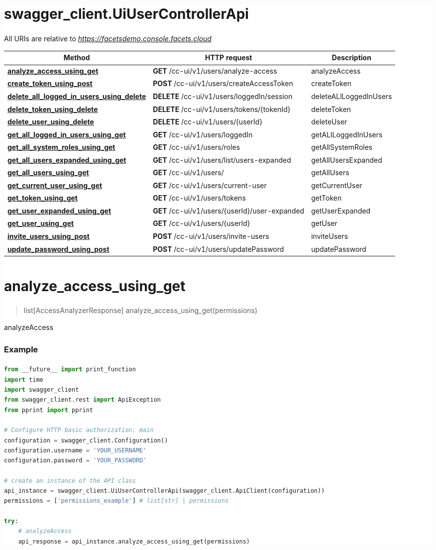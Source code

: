 # swagger_client.UiUserControllerApi

All URIs are relative to *https://facetsdemo.console.facets.cloud*

Method | HTTP request | Description
------------- | ------------- | -------------
[**analyze_access_using_get**](UiUserControllerApi.md#analyze_access_using_get) | **GET** /cc-ui/v1/users/analyze-access | analyzeAccess
[**create_token_using_post**](UiUserControllerApi.md#create_token_using_post) | **POST** /cc-ui/v1/users/createAccessToken | createToken
[**delete_all_logged_in_users_using_delete**](UiUserControllerApi.md#delete_all_logged_in_users_using_delete) | **DELETE** /cc-ui/v1/users/loggedIn/session | deleteALlLoggedInUsers
[**delete_token_using_delete**](UiUserControllerApi.md#delete_token_using_delete) | **DELETE** /cc-ui/v1/users/tokens/{tokenId} | deleteToken
[**delete_user_using_delete**](UiUserControllerApi.md#delete_user_using_delete) | **DELETE** /cc-ui/v1/users/{userId} | deleteUser
[**get_all_logged_in_users_using_get**](UiUserControllerApi.md#get_all_logged_in_users_using_get) | **GET** /cc-ui/v1/users/loggedIn | getALlLoggedInUsers
[**get_all_system_roles_using_get**](UiUserControllerApi.md#get_all_system_roles_using_get) | **GET** /cc-ui/v1/users/roles | getAllSystemRoles
[**get_all_users_expanded_using_get**](UiUserControllerApi.md#get_all_users_expanded_using_get) | **GET** /cc-ui/v1/users/list/users-expanded | getAllUsersExpanded
[**get_all_users_using_get**](UiUserControllerApi.md#get_all_users_using_get) | **GET** /cc-ui/v1/users/ | getAllUsers
[**get_current_user_using_get**](UiUserControllerApi.md#get_current_user_using_get) | **GET** /cc-ui/v1/users/current-user | getCurrentUser
[**get_token_using_get**](UiUserControllerApi.md#get_token_using_get) | **GET** /cc-ui/v1/users/tokens | getToken
[**get_user_expanded_using_get**](UiUserControllerApi.md#get_user_expanded_using_get) | **GET** /cc-ui/v1/users/{userId}/user-expanded | getUserExpanded
[**get_user_using_get**](UiUserControllerApi.md#get_user_using_get) | **GET** /cc-ui/v1/users/{userId} | getUser
[**invite_users_using_post**](UiUserControllerApi.md#invite_users_using_post) | **POST** /cc-ui/v1/users/invite-users | inviteUsers
[**update_password_using_post**](UiUserControllerApi.md#update_password_using_post) | **POST** /cc-ui/v1/users/updatePassword | updatePassword


# **analyze_access_using_get**
> list[AccessAnalyzerResponse] analyze_access_using_get(permissions)

analyzeAccess

### Example
```python
from __future__ import print_function
import time
import swagger_client
from swagger_client.rest import ApiException
from pprint import pprint

# Configure HTTP basic authorization: main
configuration = swagger_client.Configuration()
configuration.username = 'YOUR_USERNAME'
configuration.password = 'YOUR_PASSWORD'

# create an instance of the API class
api_instance = swagger_client.UiUserControllerApi(swagger_client.ApiClient(configuration))
permissions = ['permissions_example'] # list[str] | permissions

try:
    # analyzeAccess
    api_response = api_instance.analyze_access_using_get(permissions)
```